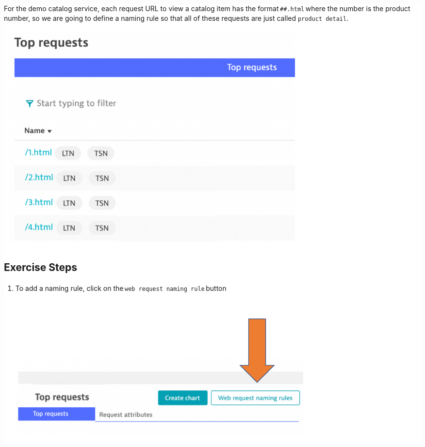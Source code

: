 For the demo catalog service, each request URL to view a catalog item has the format ```##.html``` where the number is the product number, so we are going to define a naming rule so that all of these requests are just called ```product detail```.

<img src="images/catalog-requests-before.png"  width="600">

## Exercise Steps

1. To add a naming rule, click on the ```web request naming rule``` button

    <img src="images/edit-request-names.png"  width="600">